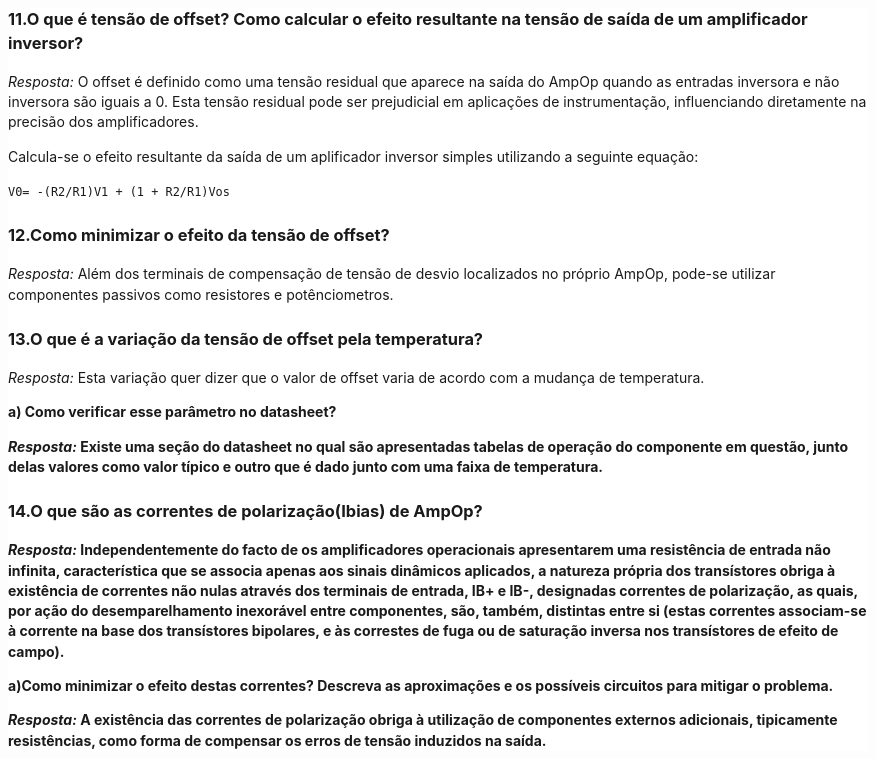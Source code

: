  ### 11.O que é tensão de offset? Como calcular o efeito resultante na tensão de saída de um amplificador inversor?
 *Resposta:* O offset é definido como uma tensão residual que aparece na saída do AmpOp quando as entradas inversora e não inversora são iguais a 0. Esta tensão residual pode ser prejudicial em aplicações de instrumentação, influenciando diretamente na precisão dos amplificadores.
 
 Calcula-se o efeito resultante da saída de um aplificador inversor simples utilizando a seguinte equação:
 ```
 V0= -(R2/R1)V1 + (1 + R2/R1)Vos
 ```
 
 ### 12.Como minimizar o efeito da tensão de offset?
 *Resposta:* Além dos terminais de compensação de tensão de desvio localizados no próprio AmpOp, pode-se utilizar componentes passivos como resistores e potênciometros.
 
 ### 13.O que é a variação da tensão de offset pela temperatura?
 
 *Resposta:* Esta variação quer dizer que o valor de offset varia de acordo com a mudança de temperatura.
 
 <b> a) Como verificar esse parâmetro no datasheet?
 
 *Resposta:* Existe uma seção do datasheet no qual são apresentadas tabelas de operação do componente em questão, junto delas valores como valor típico e outro que é dado junto com uma faixa de temperatura.
 
 ### 14.O que são as correntes de polarização(Ibias) de AmpOp?
 
<b> *Resposta:* Independentemente do facto de os amplificadores operacionais apresentarem uma resistência de entrada não infinita, característica que se associa apenas aos sinais dinâmicos aplicados, a natureza própria dos transístores obriga à existência de correntes não nulas através dos terminais de entrada, IB+ e IB-, designadas correntes de polarização, as quais, por ação do desemparelhamento inexorável entre componentes, são, também, distintas entre si (estas correntes associam-se à corrente na base dos transístores bipolares, e às correstes de fuga ou de saturação inversa nos transístores de efeito de campo).
 
 <b> a)Como minimizar o efeito destas correntes? Descreva as aproximações e os possíveis circuitos para mitigar o problema.
 
 <b> *Resposta:* A existência das correntes de polarização obriga à utilização de componentes externos adicionais, tipicamente resistências, como forma de compensar os erros de tensão induzidos na saída.
